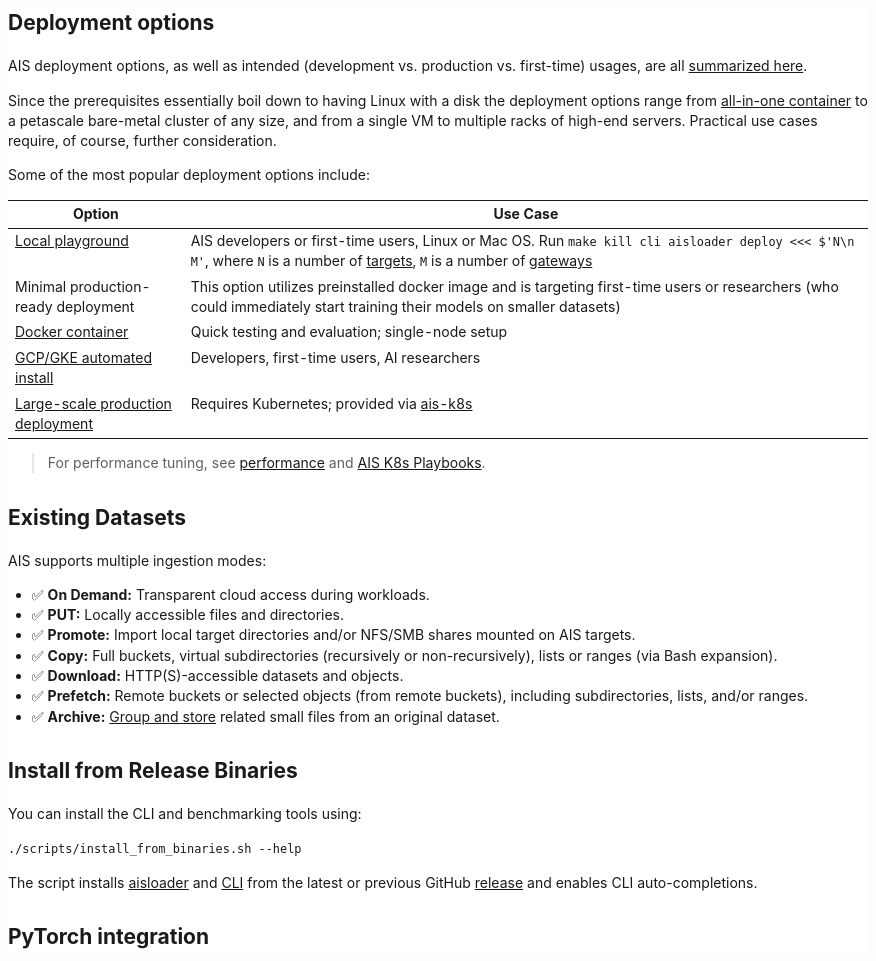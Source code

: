 ## Deployment options

AIS deployment options, as well as intended (development vs. production vs. first-time) usages, are all [summarized here](https://github.com/NVIDIA/aistore/blob/main/deploy/README.md).

Since the prerequisites essentially boil down to having Linux with a disk the deployment options range from [all-in-one container](https://github.com/NVIDIA/aistore/tree/main/deploy/prod/docker/single) to a petascale bare-metal cluster of any size, and from a single VM to multiple racks of high-end servers. Practical use cases require, of course, further consideration.

Some of the most popular deployment options include:

| Option | Use Case |
| --- | ---|
| [Local playground](https://github.com/NVIDIA/aistore/blob/main/docs/getting_started.md#local-playground) | AIS developers or first-time users, Linux or Mac OS. Run `make kill cli aisloader deploy <<< $'N\nM'`, where `N` is a number of [targets](/docs/overview.md#target), `M` is a number of [gateways](/docs/overview.md#proxy) |
| Minimal production-ready deployment | This option utilizes preinstalled docker image and is targeting first-time users or researchers (who could immediately start training their models on smaller datasets) |
| [Docker container](https://github.com/NVIDIA/aistore/tree/main/deploy/prod/docker/single) | Quick testing and evaluation; single-node setup |
| [GCP/GKE automated install](https://github.com/NVIDIA/aistore/blob/main/docs/getting_started.md#kubernetes-playground) | Developers, first-time users, AI researchers |
| [Large-scale production deployment](https://github.com/NVIDIA/ais-k8s) | Requires Kubernetes; provided via [ais-k8s](https://github.com/NVIDIA/ais-k8s) |

> For performance tuning, see [performance](/docs/performance.md) and [AIS K8s Playbooks](https://github.com/NVIDIA/ais-k8s/tree/main/playbooks/host-config).

## Existing Datasets

AIS supports multiple ingestion modes:

* ✅ **On Demand:** Transparent cloud access during workloads.
* ✅ **PUT:** Locally accessible files and directories.
* ✅ **Promote:** Import local target directories and/or NFS/SMB shares mounted on AIS targets.
* ✅ **Copy:** Full buckets, virtual subdirectories (recursively or non-recursively), lists or ranges (via Bash expansion).
* ✅ **Download:** HTTP(S)-accessible datasets and objects.
* ✅ **Prefetch:** Remote buckets or selected objects (from remote buckets), including subdirectories, lists, and/or ranges.
* ✅ **Archive:** [Group and store](https://aistore.nvidia.com/blog/2024/08/16/ishard) related small files from an original dataset.

## Install from Release Binaries

You can install the CLI and benchmarking tools using:

```console
./scripts/install_from_binaries.sh --help
```

The script installs [aisloader](/docs/aisloader.md) and [CLI](/docs/cli.md) from the latest or previous GitHub [release](https://github.com/NVIDIA/aistore/releases) and enables CLI auto-completions.

## PyTorch integration

